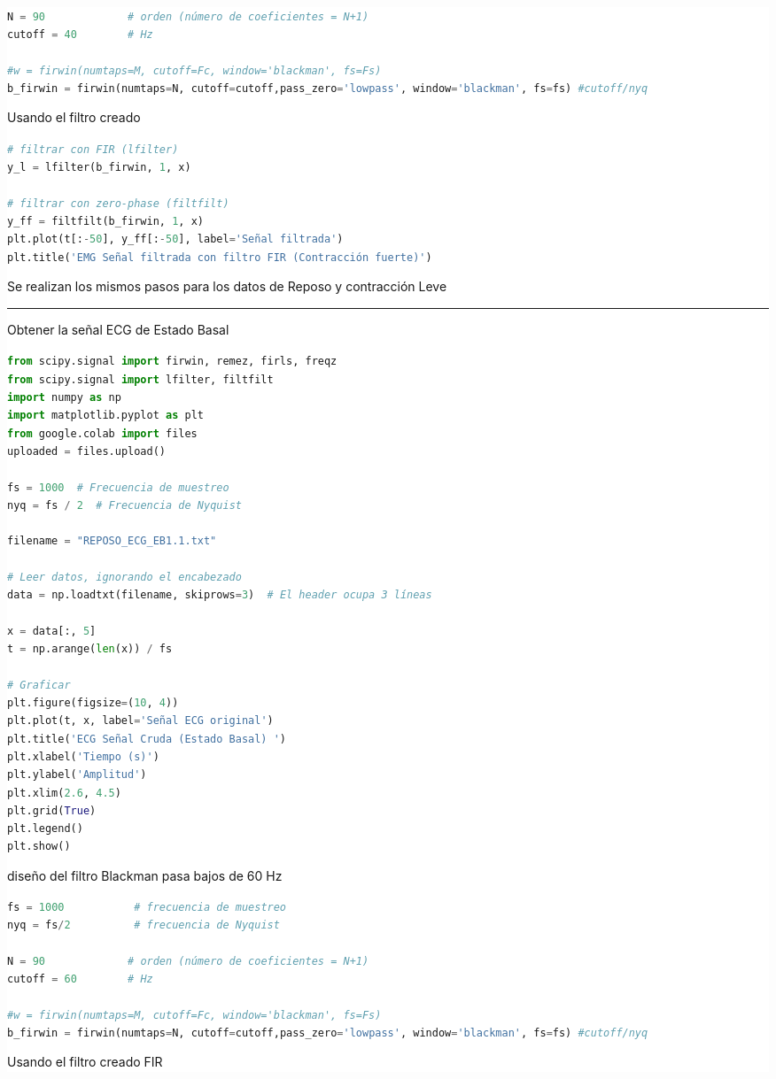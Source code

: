 ``` python
N = 90             # orden (número de coeficientes = N+1)
cutoff = 40        # Hz

#w = firwin(numtaps=M, cutoff=Fc, window='blackman', fs=Fs)
b_firwin = firwin(numtaps=N, cutoff=cutoff,pass_zero='lowpass', window='blackman', fs=fs) #cutoff/nyq
```
Usando el filtro creado
``` python
# filtrar con FIR (lfilter)
y_l = lfilter(b_firwin, 1, x)

# filtrar con zero-phase (filtfilt)
y_ff = filtfilt(b_firwin, 1, x)
plt.plot(t[:-50], y_ff[:-50], label='Señal filtrada')
plt.title('EMG Señal filtrada con filtro FIR (Contracción fuerte)')
```

Se realizan los mismos pasos para los datos de Reposo y contracción Leve

-------
Obtener la señal ECG de Estado Basal
``` python
from scipy.signal import firwin, remez, firls, freqz
from scipy.signal import lfilter, filtfilt
import numpy as np
import matplotlib.pyplot as plt
from google.colab import files
uploaded = files.upload()

fs = 1000  # Frecuencia de muestreo
nyq = fs / 2  # Frecuencia de Nyquist

filename = "REPOSO_ECG_EB1.1.txt"

# Leer datos, ignorando el encabezado
data = np.loadtxt(filename, skiprows=3)  # El header ocupa 3 líneas

x = data[:, 5] 
t = np.arange(len(x)) / fs

# Graficar
plt.figure(figsize=(10, 4))
plt.plot(t, x, label='Señal ECG original')
plt.title('ECG Señal Cruda (Estado Basal) ')
plt.xlabel('Tiempo (s)')
plt.ylabel('Amplitud')
plt.xlim(2.6, 4.5)
plt.grid(True)
plt.legend()
plt.show()
```
diseño del filtro Blackman pasa bajos de 60 Hz
``` python
fs = 1000           # frecuencia de muestreo
nyq = fs/2          # frecuencia de Nyquist

N = 90             # orden (número de coeficientes = N+1)
cutoff = 60        # Hz

#w = firwin(numtaps=M, cutoff=Fc, window='blackman', fs=Fs)
b_firwin = firwin(numtaps=N, cutoff=cutoff,pass_zero='lowpass', window='blackman', fs=fs) #cutoff/nyq
```
Usando el filtro creado FIR